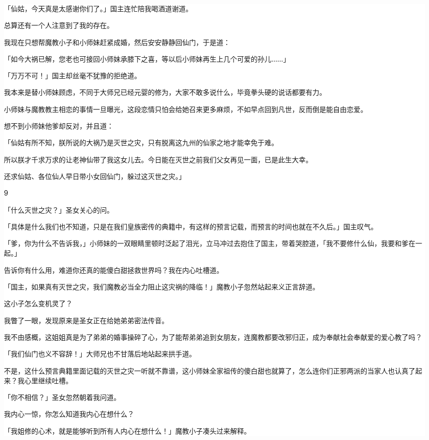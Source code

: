「仙姑，今天真是太感谢你们了。」国主连忙陪我喝酒道谢道。


总算还有一个人注意到了我的存在。


我现在只想帮魔教小子和小师妹赶紧成婚，然后安安静静回仙门，于是道：


「如今大祸已解，您老也可接回小师妹承膝下之喜，等以后小师妹再生上几个可爱的孙儿……」


「万万不可！」国主却丝毫不犹豫的拒绝道。


我本来是替小师妹顾虑，不同于大师兄已经元婴的修为，大家不敢多说什么，毕竟拳头硬的说话都要有力。


小师妹与魔教教主相恋的事情一旦曝光，这段恋情只怕会给她召来更多麻烦，不如早点回到凡世，反而倒是能自由恋爱。


想不到小师妹他爹却反对，并且道：


「仙姑有所不知，朕所说的大祸乃是灭世之灾，只有脱离这九州的仙家之地才能幸免于难。


所以朕才千求万求的让老神仙带了我这女儿去。今日能在灭世之前我们父女再见一面，已是此生大幸。


还求仙姑、各位仙人早日带小女回仙门，躲过这灭世之灾。」


9


「什么灭世之灾？」圣女关心的问。


「具体是什么我们也不知道，只是在我们皇族密传的典籍中，有这样的预言记载，而预言的时间也就在不久后。」国主叹气。


「爹，你为什么不告诉我，」小师妹的一双眼睛里顿时泛起了泪光，立马冲过去抱住了国主，带着哭腔道，「我不要修什么仙，我要和爹在一起。」


告诉你有什么用，难道你还真的能傻白甜拯救世界吗？我在内心吐槽道。


「国主，如果真有灭世之灾，我们魔教必当全力阻止这灾祸的降临！」魔教小子忽然站起来义正言辞道。


这小子怎么变机灵了？


我瞥了一眼，发现原来是圣女正在给她弟弟密法传音。


我不由感概，这姐姐真是为了弟弟的婚事操碎了心，为了能帮弟弟追到女朋友，连魔教都要改邪归正，成为奉献社会奉献爱的爱心教了吗？


「我们仙门也义不容辞！」大师兄也不甘落后地站起来拱手道。


不是，这什么预言典籍里面记载的灭世之灾一听就不靠谱，这小师妹全家祖传的傻白甜也就算了，怎么连你们正邪两派的当家人也认真了起来？我心里继续吐槽。


「你不相信？」圣女忽然朝着我问道。


我内心一惊，你怎么知道我内心在想什么？


「我姐修的心术，就是能够听到所有人内心在想什么！」魔教小子凑头过来解释。
